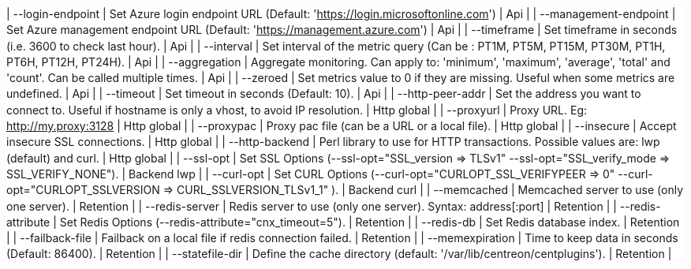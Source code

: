 | --login-endpoint       | Set Azure login endpoint URL (Default: 'https://login.microsoftonline.com')                                                                                                                                                                   | Api          |
| --management-endpoint  | Set Azure management endpoint URL (Default: 'https://management.azure.com')                                                                                                                                                                   | Api          |
| --timeframe            | Set timeframe in seconds (i.e. 3600 to check last hour).                                                                                                                                                                                      | Api          |
| --interval             | Set interval of the metric query (Can be : PT1M, PT5M, PT15M, PT30M, PT1H, PT6H, PT12H, PT24H).                                                                                                                                               | Api          |
| --aggregation          | Aggregate monitoring. Can apply to: 'minimum', 'maximum', 'average', 'total' and 'count'. Can be called multiple times.                                                                                                                       | Api          |
| --zeroed               | Set metrics value to 0 if they are missing. Useful when some metrics are undefined.                                                                                                                                                           | Api          |
| --timeout              | Set timeout in seconds (Default: 10).                                                                                                                                                                                                         | Api          |
| --http-peer-addr       | Set the address you want to connect to. Useful if hostname is only a vhost, to avoid IP resolution.                                                                                                                                           | Http global  |
| --proxyurl             | Proxy URL. Eg: http://my.proxy:3128                                                                                                                                                                                                           | Http global  |
| --proxypac             | Proxy pac file (can be a URL or a local file).                                                                                                                                                                                                | Http global  |
| --insecure             | Accept insecure SSL connections.                                                                                                                                                                                                              | Http global  |
| --http-backend         | Perl library to use for HTTP transactions. Possible values are: lwp (default) and curl.                                                                                                                                                       | Http global  |
| --ssl-opt              | Set SSL Options (--ssl-opt="SSL\_version =\> TLSv1" --ssl-opt="SSL\_verify\_mode =\> SSL\_VERIFY\_NONE").                                                                                                                                     | Backend lwp  |
| --curl-opt             | Set CURL Options (--curl-opt="CURLOPT\_SSL\_VERIFYPEER =\> 0" --curl-opt="CURLOPT\_SSLVERSION =\> CURL\_SSLVERSION\_TLSv1\_1" ).                                                                                                              | Backend curl |
| --memcached            | Memcached server to use (only one server).                                                                                                                                                                                                    | Retention    |
| --redis-server         | Redis server to use (only one server). Syntax: address\[:port\]                                                                                                                                                                               | Retention    |
| --redis-attribute      | Set Redis Options (--redis-attribute="cnx\_timeout=5").                                                                                                                                                                                       | Retention    |
| --redis-db             | Set Redis database index.                                                                                                                                                                                                                     | Retention    |
| --failback-file        | Failback on a local file if redis connection failed.                                                                                                                                                                                          | Retention    |
| --memexpiration        | Time to keep data in seconds (Default: 86400).                                                                                                                                                                                                | Retention    |
| --statefile-dir        | Define the cache directory (default: '/var/lib/centreon/centplugins').                                                                                                                                                                        | Retention    |